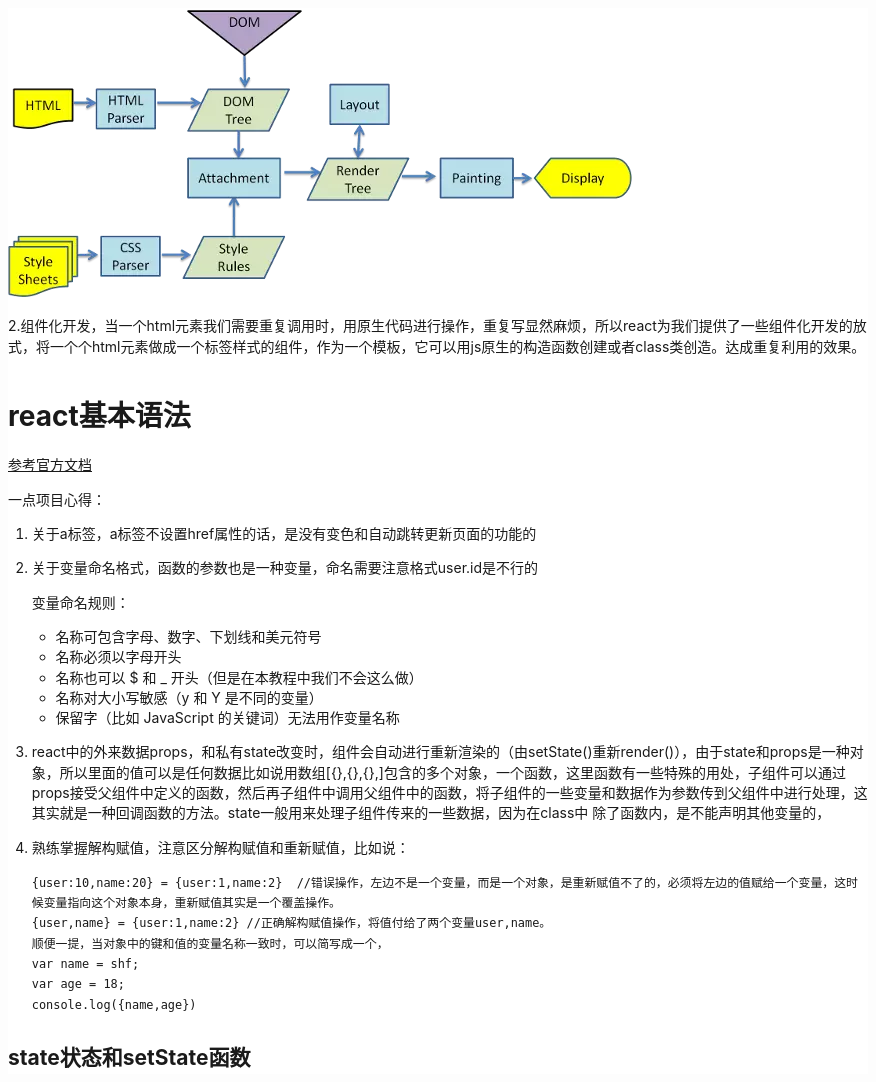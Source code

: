 ![webkit工作原理](./imgs/1.webp)

2.组件化开发，当一个html元素我们需要重复调用时，用原生代码进行操作，重复写显然麻烦，所以react为我们提供了一些组件化开发的放式，将一个个html元素做成一个标签样式的组件，作为一个模板，它可以用js原生的构造函数创建或者class类创造。达成重复利用的效果。

# react基本语法

[参考官方文档](https://react.docschina.org/docs/getting-started.html)

一点项目心得：

1. 关于a标签，a标签不设置href属性的话，是没有变色和自动跳转更新页面的功能的

2. 关于变量命名格式，函数的参数也是一种变量，命名需要注意格式user.id是不行的

   变量命名规则：

   - 名称可包含字母、数字、下划线和美元符号
   - 名称必须以字母开头
   - 名称也可以 $ 和 _ 开头（但是在本教程中我们不会这么做）
   - 名称对大小写敏感（y 和 Y 是不同的变量）
   - 保留字（比如 JavaScript 的关键词）无法用作变量名称

3. react中的外来数据props，和私有state改变时，组件会自动进行重新渲染的（由setState()重新render()），由于state和props是一种对象，所以里面的值可以是任何数据比如说用数组[{},{},{},]包含的多个对象，一个函数，这里函数有一些特殊的用处，子组件可以通过props接受父组件中定义的函数，然后再子组件中调用父组件中的函数，将子组件的一些变量和数据作为参数传到父组件中进行处理，这其实就是一种回调函数的方法。state一般用来处理子组件传来的一些数据，因为在class中 除了函数内，是不能声明其他变量的，

4. 熟练掌握解构赋值，注意区分解构赋值和重新赋值，比如说：

   ```
   {user:10,name:20} = {user:1,name:2}  //错误操作，左边不是一个变量，而是一个对象，是重新赋值不了的，必须将左边的值赋给一个变量，这时候变量指向这个对象本身，重新赋值其实是一个覆盖操作。
   {user,name} = {user:1,name:2} //正确解构赋值操作，将值付给了两个变量user,name。
   顺便一提，当对象中的键和值的变量名称一致时，可以简写成一个，
   var name = shf;
   var age = 18;
   console.log({name,age}) 
   ```

## state状态和setState函数
